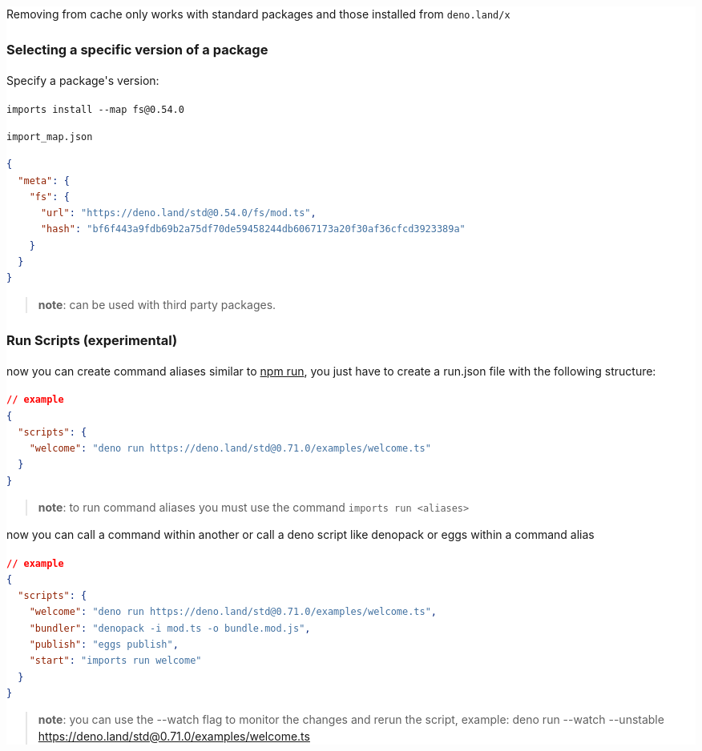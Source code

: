 Removing from cache only works with standard packages and those installed from `deno.land/x`

### Selecting a specific version of a package

Specify a package's version:

```console
imports install --map fs@0.54.0
```

`import_map.json`

```json
{
  "meta": {
    "fs": {
      "url": "https://deno.land/std@0.54.0/fs/mod.ts",
      "hash": "bf6f443a9fdb69b2a75df70de59458244db6067173a20f30af36cfcd3923389a"
    }
  }
}
```

> **note**: can be used with third party packages.

### Run Scripts (experimental)

now you can create command aliases similar to [npm run](https://docs.npmjs.com/cli-commands/run-script.html), you just have to create a run.json file with the following structure:

```json
// example
{
  "scripts": {
    "welcome": "deno run https://deno.land/std@0.71.0/examples/welcome.ts"
  }
}
```

> **note**: to run command aliases you must use the command `imports run <aliases>`

now you can call a command within another or call a deno script like denopack or eggs within a command alias

```json
// example
{
  "scripts": {
    "welcome": "deno run https://deno.land/std@0.71.0/examples/welcome.ts",
    "bundler": "denopack -i mod.ts -o bundle.mod.js",
    "publish": "eggs publish",
    "start": "imports run welcome"
  }
}
```

> **note**: you can use the --watch flag to monitor the changes and rerun the script, example: deno run --watch --unstable https://deno.land/std@0.71.0/examples/welcome.ts
